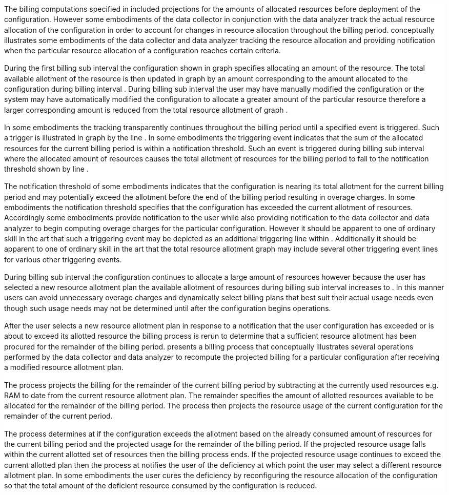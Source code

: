 The billing computations specified in included projections for the amounts of allocated resources before deployment of the configuration. However some embodiments of the data collector in conjunction with the data analyzer track the actual resource allocation of the configuration in order to account for changes in resource allocation throughout the billing period. conceptually illustrates some embodiments of the data collector and data analyzer tracking the resource allocation and providing notification when the particular resource allocation of a configuration reaches certain criteria.

During the first billing sub interval the configuration shown in graph specifies allocating an amount of the resource. The total available allotment of the resource is then updated in graph by an amount corresponding to the amount allocated to the configuration during billing interval . During billing sub interval the user may have manually modified the configuration or the system may have automatically modified the configuration to allocate a greater amount of the particular resource therefore a larger corresponding amount is reduced from the total resource allotment of graph .

In some embodiments the tracking transparently continues throughout the billing period until a specified event is triggered. Such a trigger is illustrated in graph by the line . In some embodiments the triggering event indicates that the sum of the allocated resources for the current billing period is within a notification threshold. Such an event is triggered during billing sub interval where the allocated amount of resources causes the total allotment of resources for the billing period to fall to the notification threshold shown by line .

The notification threshold of some embodiments indicates that the configuration is nearing its total allotment for the current billing period and may potentially exceed the allotment before the end of the billing period resulting in overage charges. In some embodiments the notification threshold specifies that the configuration has exceeded the current allotment of resources. Accordingly some embodiments provide notification to the user while also providing notification to the data collector and data analyzer to begin computing overage charges for the particular configuration. However it should be apparent to one of ordinary skill in the art that such a triggering event may be depicted as an additional triggering line within . Additionally it should be apparent to one of ordinary skill in the art that the total resource allotment graph may include several other triggering event lines for various other triggering events.

During billing sub interval the configuration continues to allocate a large amount of resources however because the user has selected a new resource allotment plan the available allotment of resources during billing sub interval increases to . In this manner users can avoid unnecessary overage charges and dynamically select billing plans that best suit their actual usage needs even though such usage needs may not be determined until after the configuration begins operations.

After the user selects a new resource allotment plan in response to a notification that the user configuration has exceeded or is about to exceed its allotted resource the billing process is rerun to determine that a sufficient resource allotment has been procured for the remainder of the billing period. presents a billing process that conceptually illustrates several operations performed by the data collector and data analyzer to recompute the projected billing for a particular configuration after receiving a modified resource allotment plan.

The process projects the billing for the remainder of the current billing period by subtracting at the currently used resources e.g. RAM to date from the current resource allotment plan. The remainder specifies the amount of allotted resources available to be allocated for the remainder of the billing period. The process then projects the resource usage of the current configuration for the remainder of the current period.

The process determines at if the configuration exceeds the allotment based on the already consumed amount of resources for the current billing period and the projected usage for the remainder of the billing period. If the projected resource usage falls within the current allotted set of resources then the billing process ends. If the projected resource usage continues to exceed the current allotted plan then the process at notifies the user of the deficiency at which point the user may select a different resource allotment plan. In some embodiments the user cures the deficiency by reconfiguring the resource allocation of the configuration so that the total amount of the deficient resource consumed by the configuration is reduced.
